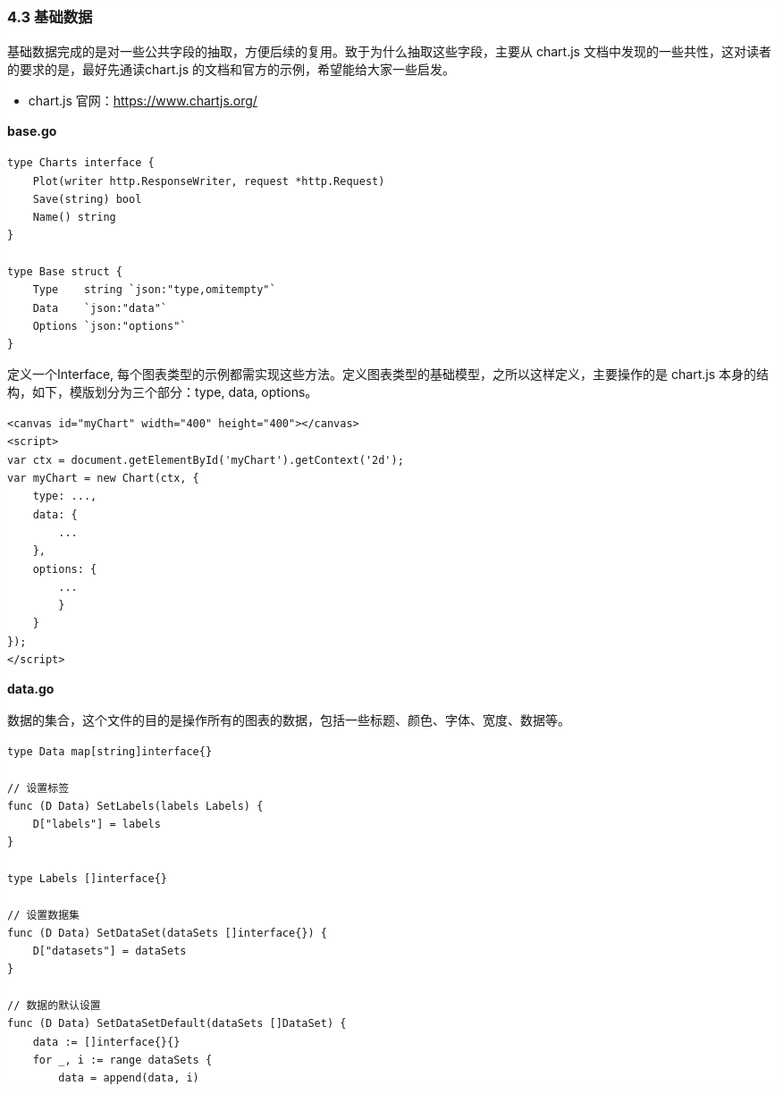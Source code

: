
### 4.3 基础数据

基础数据完成的是对一些公共字段的抽取，方便后续的复用。致于为什么抽取这些字段，主要从 chart.js 文档中发现的一些共性，这对读者的要求的是，最好先通读chart.js 的文档和官方的示例，希望能给大家一些启发。

- chart.js 官网：https://www.chartjs.org/


**base.go**

```
type Charts interface {
	Plot(writer http.ResponseWriter, request *http.Request)
	Save(string) bool
	Name() string
}

type Base struct {
	Type    string `json:"type,omitempty"`
	Data    `json:"data"`
	Options `json:"options"`
}
```

定义一个Interface, 每个图表类型的示例都需实现这些方法。定义图表类型的基础模型，之所以这样定义，主要操作的是 chart.js 本身的结构，如下，模版划分为三个部分：type, data, options。

```
<canvas id="myChart" width="400" height="400"></canvas>
<script>
var ctx = document.getElementById('myChart').getContext('2d');
var myChart = new Chart(ctx, {
    type: ...,
    data: {
        ...
    },
    options: {
        ...
        }
    }
});
</script>
```

**data.go**

数据的集合，这个文件的目的是操作所有的图表的数据，包括一些标题、颜色、字体、宽度、数据等。

```
type Data map[string]interface{}

// 设置标签
func (D Data) SetLabels(labels Labels) {
	D["labels"] = labels
}

type Labels []interface{}

// 设置数据集
func (D Data) SetDataSet(dataSets []interface{}) {
	D["datasets"] = dataSets
}

// 数据的默认设置
func (D Data) SetDataSetDefault(dataSets []DataSet) {
	data := []interface{}{}
	for _, i := range dataSets {
		data = append(data, i)
```